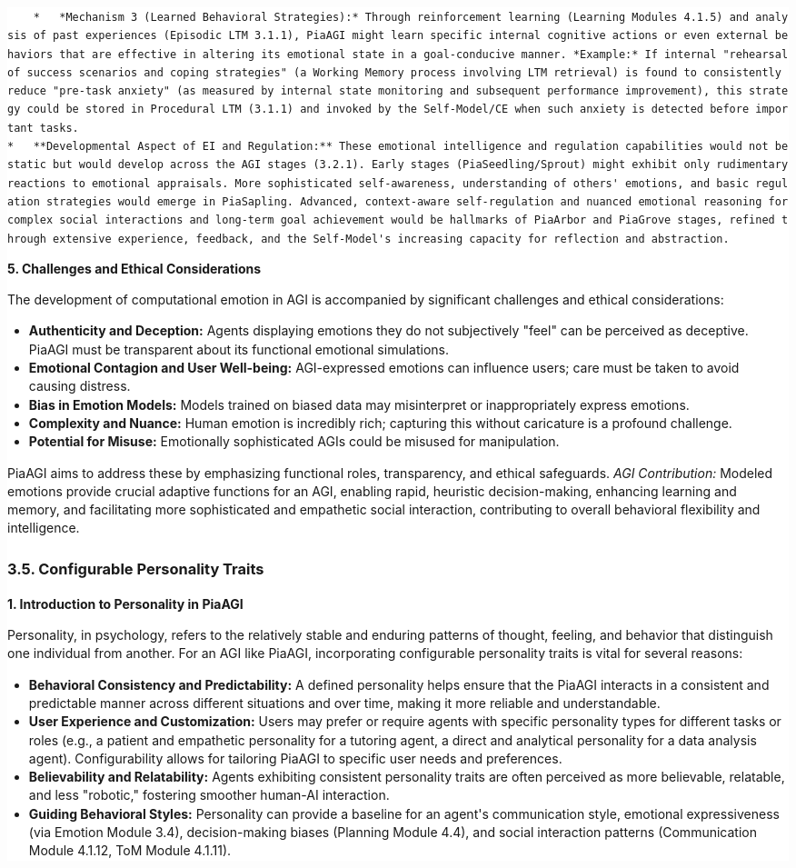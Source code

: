         *   *Mechanism 3 (Learned Behavioral Strategies):* Through reinforcement learning (Learning Modules 4.1.5) and analysis of past experiences (Episodic LTM 3.1.1), PiaAGI might learn specific internal cognitive actions or even external behaviors that are effective in altering its emotional state in a goal-conducive manner. *Example:* If internal "rehearsal of success scenarios and coping strategies" (a Working Memory process involving LTM retrieval) is found to consistently reduce "pre-task anxiety" (as measured by internal state monitoring and subsequent performance improvement), this strategy could be stored in Procedural LTM (3.1.1) and invoked by the Self-Model/CE when such anxiety is detected before important tasks.
    *   **Developmental Aspect of EI and Regulation:** These emotional intelligence and regulation capabilities would not be static but would develop across the AGI stages (3.2.1). Early stages (PiaSeedling/Sprout) might exhibit only rudimentary reactions to emotional appraisals. More sophisticated self-awareness, understanding of others' emotions, and basic regulation strategies would emerge in PiaSapling. Advanced, context-aware self-regulation and nuanced emotional reasoning for complex social interactions and long-term goal achievement would be hallmarks of PiaArbor and PiaGrove stages, refined through extensive experience, feedback, and the Self-Model's increasing capacity for reflection and abstraction.

**5. Challenges and Ethical Considerations**

The development of computational emotion in AGI is accompanied by significant challenges and ethical considerations:

*   **Authenticity and Deception:** Agents displaying emotions they do not subjectively "feel" can be perceived as deceptive. PiaAGI must be transparent about its functional emotional simulations.
*   **Emotional Contagion and User Well-being:** AGI-expressed emotions can influence users; care must be taken to avoid causing distress.
*   **Bias in Emotion Models:** Models trained on biased data may misinterpret or inappropriately express emotions.
*   **Complexity and Nuance:** Human emotion is incredibly rich; capturing this without caricature is a profound challenge.
*   **Potential for Misuse:** Emotionally sophisticated AGIs could be misused for manipulation.

PiaAGI aims to address these by emphasizing functional roles, transparency, and ethical safeguards.
*AGI Contribution:* Modeled emotions provide crucial adaptive functions for an AGI, enabling rapid, heuristic decision-making, enhancing learning and memory, and facilitating more sophisticated and empathetic social interaction, contributing to overall behavioral flexibility and intelligence.

### 3.5. Configurable Personality Traits

**1. Introduction to Personality in PiaAGI**

Personality, in psychology, refers to the relatively stable and enduring patterns of thought, feeling, and behavior that distinguish one individual from another. For an AGI like PiaAGI, incorporating configurable personality traits is vital for several reasons:

*   **Behavioral Consistency and Predictability:** A defined personality helps ensure that the PiaAGI interacts in a consistent and predictable manner across different situations and over time, making it more reliable and understandable.
*   **User Experience and Customization:** Users may prefer or require agents with specific personality types for different tasks or roles (e.g., a patient and empathetic personality for a tutoring agent, a direct and analytical personality for a data analysis agent). Configurability allows for tailoring PiaAGI to specific user needs and preferences.
*   **Believability and Relatability:** Agents exhibiting consistent personality traits are often perceived as more believable, relatable, and less "robotic," fostering smoother human-AI interaction.
*   **Guiding Behavioral Styles:** Personality can provide a baseline for an agent's communication style, emotional expressiveness (via Emotion Module 3.4), decision-making biases (Planning Module 4.4), and social interaction patterns (Communication Module 4.1.12, ToM Module 4.1.11).
